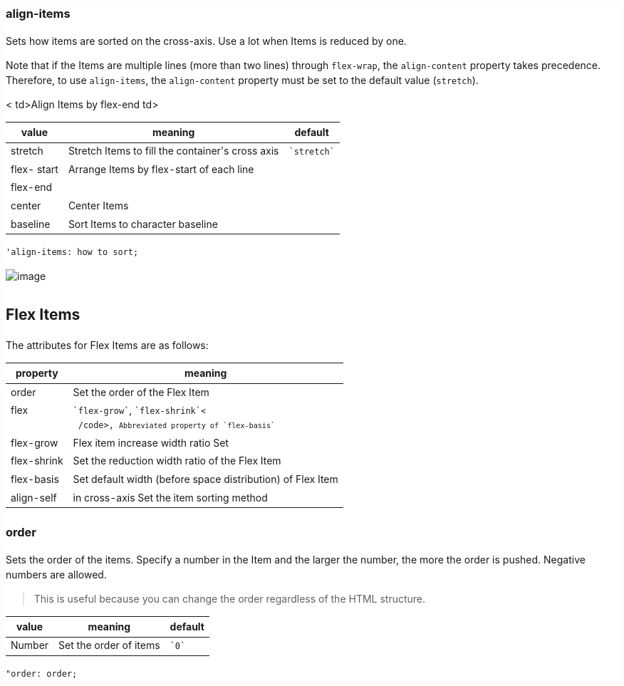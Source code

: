 ### align-items

Sets how items are sorted on the cross-axis.
Use a lot when Items is reduced by one.

Note that if the Items are multiple lines (more than two lines) through `flex-wrap`, the `align-content` property takes precedence.
Therefore, to use `align-items`, the `align-content` property must be set to the default value (`stretch`).

<table><thead><tr><th>value</th><th>meaning</th><th>default</th></tr></thead><tbody><tr><td>
 stretch</td><td>Stretch Items to fill the container's cross axis</td><td><code>`stretch`</code></td></tr><tr><td>flex-
 start</td><td>Arrange Items by flex-start of each line</td><td></td></tr><tr><td>flex-end</td><
 td>Align Items by flex-end</td><td></td></tr><tr><td>center</td><td>Center Items</td>
 td><td></td></tr><tr><td>baseline</td><td>Sort Items to character baseline</td><td></td></tr></
 tbody></table>
 

```undefined
'align-items: how to sort;

```

![image](https://heropy.blog/images/screenshot/css-flexible-box/flex-align-items.jpg)

## Flex Items

The attributes for Flex Items are as follows:

<table><thead><tr><th>property</th><th>meaning</th></tr></thead><tbody><tr><td>order</td><td>
 Set the order of the Flex Item</td></tr><tr><td>flex</td><td><code>`flex-grow`</code>, <code>`flex-shrink`<
 /code>, <code>Abbreviated property of `flex-basis`</code></td></tr><tr><td>flex-grow</td><td>Flex item increase width ratio
 Set</td></tr><tr><td>flex-shrink</td><td>Set the reduction width ratio of the Flex Item</td></tr><tr><td>flex-basis
 </td><td>Set default width (before space distribution) of Flex Item</td></tr><tr><td>align-self</td><td>in cross-axis
 Set the item sorting method</td></tr></tbody></table>
 

### order

Sets the order of the items.
Specify a number in the Item and the larger the number, the more the order is pushed.
Negative numbers are allowed.

> This is useful because you can change the order regardless of the HTML structure.

<table><thead><tr><th>value</th><th>meaning</th><th>default</th></tr></thead><tbody><tr><td>
 Number</td><td>Set the order of items</td><td><code>`0`</code></td></tr></tbody></table>
 

```undefined
"order: order;

```
